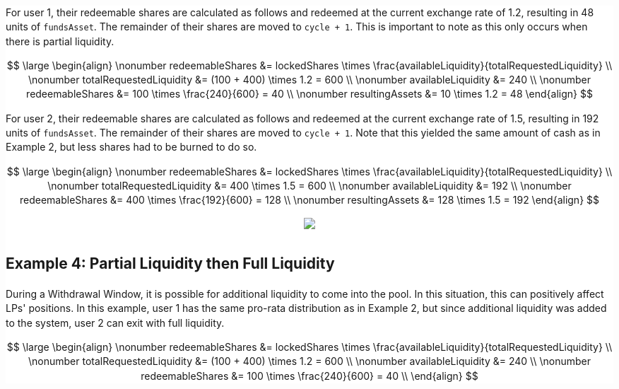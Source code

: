 For user 1, their redeemable shares are calculated as follows and redeemed at the current exchange rate of 1.2, resulting in 48 units of `fundsAsset`. The remainder of their shares are moved to `cycle + 1`. This is important to note as this only occurs when there is partial liquidity.



$$
\large
\begin{align}
\nonumber redeemableShares        &= lockedShares \times \frac{availableLiquidity}{totalRequestedLiquidity} \\
\nonumber totalRequestedLiquidity &= (100 + 400) \times 1.2 = 600 \\
\nonumber availableLiquidity      &= 240 \\
\nonumber redeemableShares        &= 100 \times \frac{240}{600} = 40 \\
\nonumber resultingAssets         &= 10 \times 1.2 = 48
\end{align}
$$



For user 2, their redeemable shares are calculated as follows and redeemed at the current exchange rate of 1.5, resulting in 192 units of `fundsAsset`. The remainder of their shares are moved to `cycle + 1`. Note that this yielded the same amount of cash as in Example 2, but less shares had to be burned to do so.



$$
\large
\begin{align}
\nonumber redeemableShares        &= lockedShares \times \frac{availableLiquidity}{totalRequestedLiquidity} \\
\nonumber totalRequestedLiquidity &= 400 \times 1.5 = 600 \\
\nonumber availableLiquidity      &= 192 \\
\nonumber redeemableShares        &= 400 \times \frac{192}{600} = 128 \\
\nonumber resultingAssets         &= 128 \times 1.5 = 192
\end{align}
$$



<p align="center">
  <img src="https://user-images.githubusercontent.com/44272939/198855863-fbd0989f-412c-4ce9-b129-3546866193b2.svg" height="1000" />
</p>

## Example 4: Partial Liquidity then Full Liquidity

During a Withdrawal Window, it is possible for additional liquidity to come into the pool. In this situation, this can positively affect LPs' positions. In this example, user 1 has the same pro-rata distribution as in Example 2, but since additional liquidity was added to the system, user 2 can exit with full liquidity.



$$
\large
\begin{align}
\nonumber redeemableShares        &= lockedShares \times \frac{availableLiquidity}{totalRequestedLiquidity} \\
\nonumber totalRequestedLiquidity &= (100 + 400) \times 1.2 = 600 \\
\nonumber availableLiquidity      &= 240 \\
\nonumber redeemableShares        &= 100 \times \frac{240}{600} = 40 \\
\end{align}
$$
